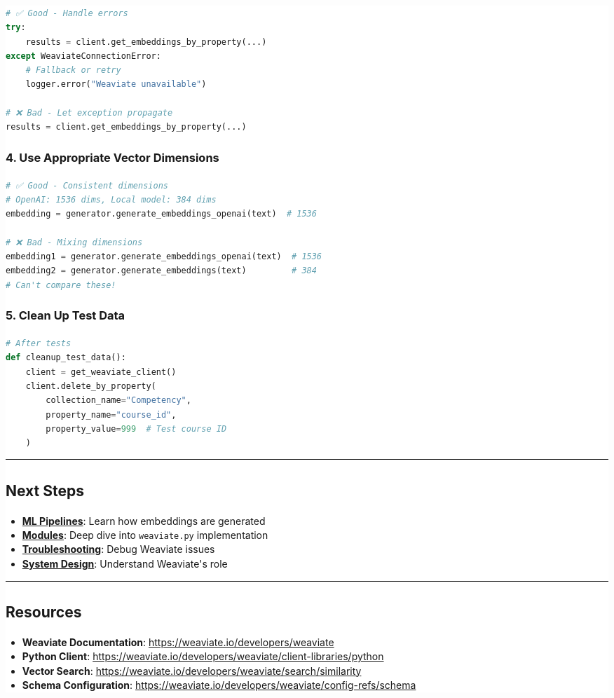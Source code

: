 ```python
# ✅ Good - Handle errors
try:
    results = client.get_embeddings_by_property(...)
except WeaviateConnectionError:
    # Fallback or retry
    logger.error("Weaviate unavailable")

# ❌ Bad - Let exception propagate
results = client.get_embeddings_by_property(...)
```

### 4. Use Appropriate Vector Dimensions

```python
# ✅ Good - Consistent dimensions
# OpenAI: 1536 dims, Local model: 384 dims
embedding = generator.generate_embeddings_openai(text)  # 1536

# ❌ Bad - Mixing dimensions
embedding1 = generator.generate_embeddings_openai(text)  # 1536
embedding2 = generator.generate_embeddings(text)         # 384
# Can't compare these!
```

### 5. Clean Up Test Data

```python
# After tests
def cleanup_test_data():
    client = get_weaviate_client()
    client.delete_by_property(
        collection_name="Competency",
        property_name="course_id",
        property_value=999  # Test course ID
    )
```

---

## Next Steps

- **[ML Pipelines](./ml-pipelines.md)**: Learn how embeddings are generated
- **[Modules](./modules.md)**: Deep dive into `weaviate.py` implementation
- **[Troubleshooting](/admin/atlasml-troubleshooting.md)**: Debug Weaviate issues
- **[System Design](../system-design.md)**: Understand Weaviate's role

---

## Resources

- **Weaviate Documentation**: https://weaviate.io/developers/weaviate
- **Python Client**: https://weaviate.io/developers/weaviate/client-libraries/python
- **Vector Search**: https://weaviate.io/developers/weaviate/search/similarity
- **Schema Configuration**: https://weaviate.io/developers/weaviate/config-refs/schema
